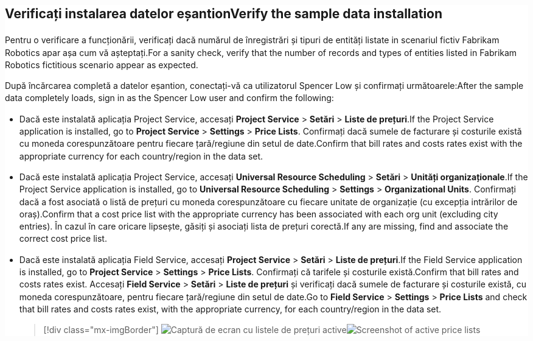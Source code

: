 ## <a name="verify-the-sample-data-installation"></a><span data-ttu-id="5e54d-217">Verificați instalarea datelor eșantion</span><span class="sxs-lookup"><span data-stu-id="5e54d-217">Verify the sample data installation</span></span>

<span data-ttu-id="5e54d-218">Pentru o verificare a funcționării, verificați dacă numărul de înregistrări și tipuri de entități listate in scenariul fictiv Fabrikam Robotics apar așa cum vă așteptați.</span><span class="sxs-lookup"><span data-stu-id="5e54d-218">For a sanity check, verify that the number of records and types of entities listed in Fabrikam Robotics fictitious scenario appear as expected.</span></span>

<span data-ttu-id="5e54d-219">După încărcarea completă a datelor eșantion, conectați-vă ca utilizatorul Spencer Low și confirmați următoarele:</span><span class="sxs-lookup"><span data-stu-id="5e54d-219">After the sample data completely loads, sign in as the Spencer Low user and confirm the following:</span></span>

- <span data-ttu-id="5e54d-220">Dacă este instalată aplicația Project Service, accesați **Project Service** > **Setări** > **Liste de prețuri**.</span><span class="sxs-lookup"><span data-stu-id="5e54d-220">If the Project Service application is installed, go to **Project Service** > **Settings** > **Price Lists**.</span></span> <span data-ttu-id="5e54d-221">Confirmați dacă sumele de facturare și costurile există cu moneda corespunzătoare pentru fiecare țară/regiune din setul de date.</span><span class="sxs-lookup"><span data-stu-id="5e54d-221">Confirm that bill rates and costs rates exist with the appropriate currency for each country/region in the data set.</span></span>

- <span data-ttu-id="5e54d-222">Dacă este instalată aplicația Project Service, accesați **Universal Resource Scheduling** > **Setări** > **Unități organizaționale**.</span><span class="sxs-lookup"><span data-stu-id="5e54d-222">If the Project Service application is installed, go to **Universal Resource Scheduling** > **Settings** > **Organizational Units**.</span></span> <span data-ttu-id="5e54d-223">Confirmați dacă a fost asociată o listă de prețuri cu moneda corespunzătoare cu fiecare unitate de organizație (cu excepția intrărilor de oraș).</span><span class="sxs-lookup"><span data-stu-id="5e54d-223">Confirm that a cost price list with the appropriate currency has been associated with each org unit (excluding city entries).</span></span> <span data-ttu-id="5e54d-224">În cazul în care oricare lipsește, găsiți și asociați lista de prețuri corectă.</span><span class="sxs-lookup"><span data-stu-id="5e54d-224">If any are missing, find and associate the correct cost price list.</span></span>

- <span data-ttu-id="5e54d-225">Dacă este instalată aplicația Field Service, accesați **Project Service** > **Setări** > **Liste de prețuri**.</span><span class="sxs-lookup"><span data-stu-id="5e54d-225">If the Field Service application is installed, go to **Project Service** > **Settings** > **Price Lists**.</span></span> <span data-ttu-id="5e54d-226">Confirmați că tarifele și costurile există.</span><span class="sxs-lookup"><span data-stu-id="5e54d-226">Confirm that bill rates and costs rates exist.</span></span> <span data-ttu-id="5e54d-227">Accesați **Field Service** > **Setări** > **Liste de prețuri** și verificați dacă sumele de facturare și costurile există, cu moneda corespunzătoare, pentru fiecare țară/regiune din setul de date.</span><span class="sxs-lookup"><span data-stu-id="5e54d-227">Go to **Field Service** > **Settings** > **Price Lists** and check that bill rates and costs rates exist, with the appropriate currency, for each country/region in the data set.</span></span>

  > [!div class="mx-imgBorder"]
  > <span data-ttu-id="5e54d-228">![Captură de ecran cu listele de prețuri active](media/sample-data-4.png)</span><span class="sxs-lookup"><span data-stu-id="5e54d-228">![Screenshot of active price lists](media/sample-data-4.png)</span></span>
